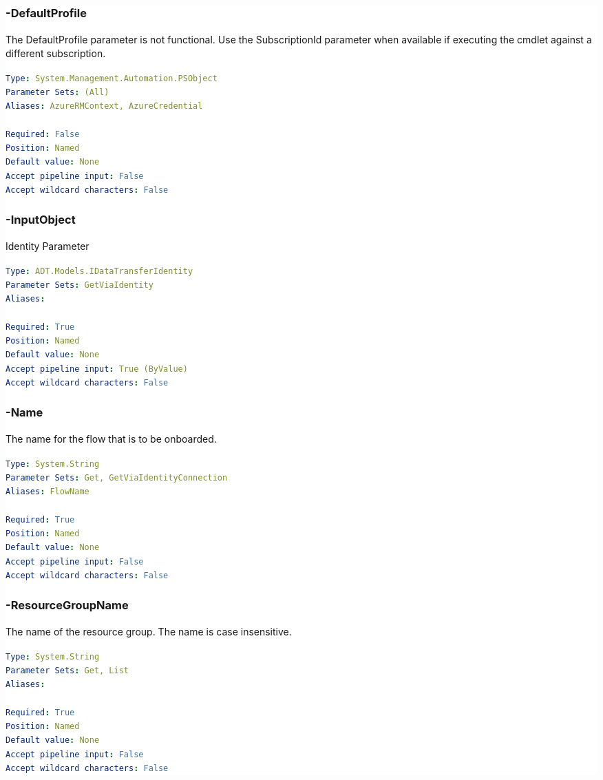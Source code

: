 ### -DefaultProfile
The DefaultProfile parameter is not functional.
Use the SubscriptionId parameter when available if executing the cmdlet against a different subscription.

```yaml
Type: System.Management.Automation.PSObject
Parameter Sets: (All)
Aliases: AzureRMContext, AzureCredential

Required: False
Position: Named
Default value: None
Accept pipeline input: False
Accept wildcard characters: False
```

### -InputObject
Identity Parameter

```yaml
Type: ADT.Models.IDataTransferIdentity
Parameter Sets: GetViaIdentity
Aliases:

Required: True
Position: Named
Default value: None
Accept pipeline input: True (ByValue)
Accept wildcard characters: False
```

### -Name
The name for the flow that is to be onboarded.

```yaml
Type: System.String
Parameter Sets: Get, GetViaIdentityConnection
Aliases: FlowName

Required: True
Position: Named
Default value: None
Accept pipeline input: False
Accept wildcard characters: False
```

### -ResourceGroupName
The name of the resource group.
The name is case insensitive.

```yaml
Type: System.String
Parameter Sets: Get, List
Aliases:

Required: True
Position: Named
Default value: None
Accept pipeline input: False
Accept wildcard characters: False
```
